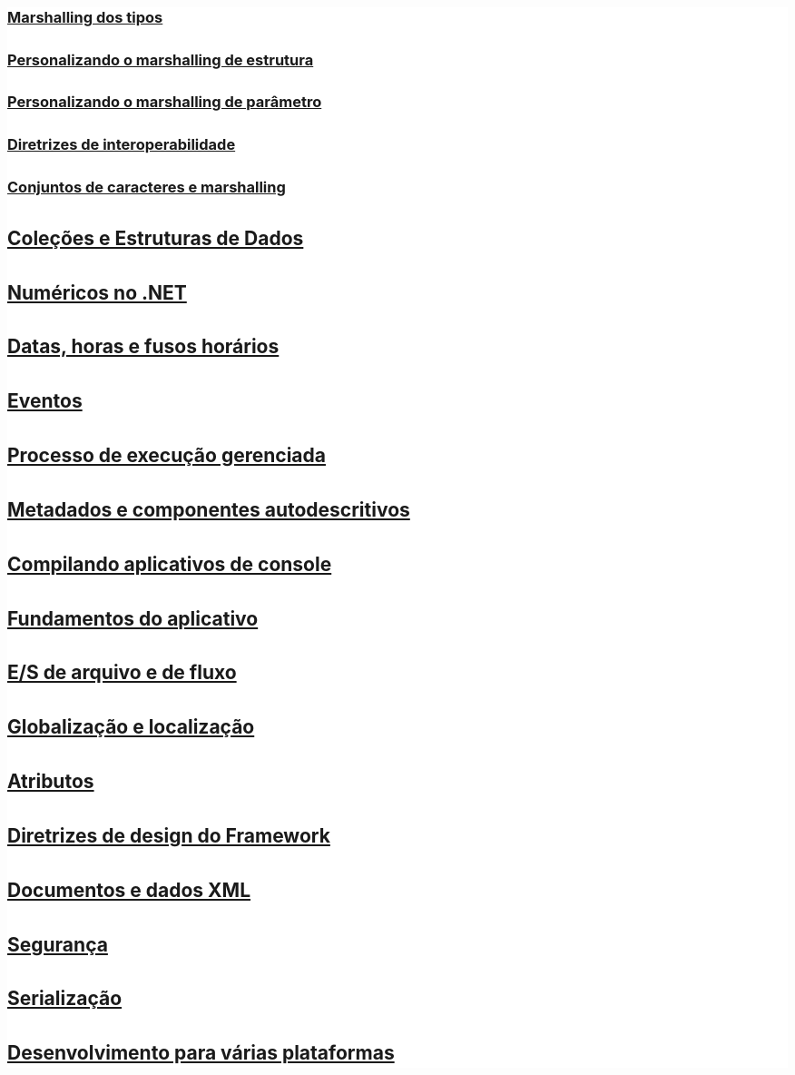 ### [Marshalling dos tipos](standard/native-interop/type-marshalling.md)
### [Personalizando o marshalling de estrutura](standard/native-interop/customize-struct-marshalling.md)
### [Personalizando o marshalling de parâmetro](standard/native-interop/customize-parameter-marshalling.md)
### [Diretrizes de interoperabilidade](standard/native-interop/best-practices.md)
### [Conjuntos de caracteres e marshalling](standard/native-interop/charset.md)
## [Coleções e Estruturas de Dados](standard/collections/)
## [Numéricos no .NET](standard/numerics.md)
## [Datas, horas e fusos horários](standard/datetime/)
## [Eventos](standard/events/)
## [Processo de execução gerenciada](standard/managed-execution-process.md)
## [Metadados e componentes autodescritivos](standard/metadata-and-self-describing-components.md)
## [Compilando aplicativos de console](standard/building-console-apps.md)
## [Fundamentos do aplicativo](standard/application-essentials.md)
## [E/S de arquivo e de fluxo](standard/io/index.md)
## [Globalização e localização](standard/globalization-localization/)
## [Atributos](standard/attributes/)
## [Diretrizes de design do Framework](standard/design-guidelines/)
## [Documentos e dados XML](standard/data/xml/)
## [Segurança](standard/security/)
## [Serialização](standard/serialization/)
## [Desenvolvimento para várias plataformas](standard/cross-platform/)
